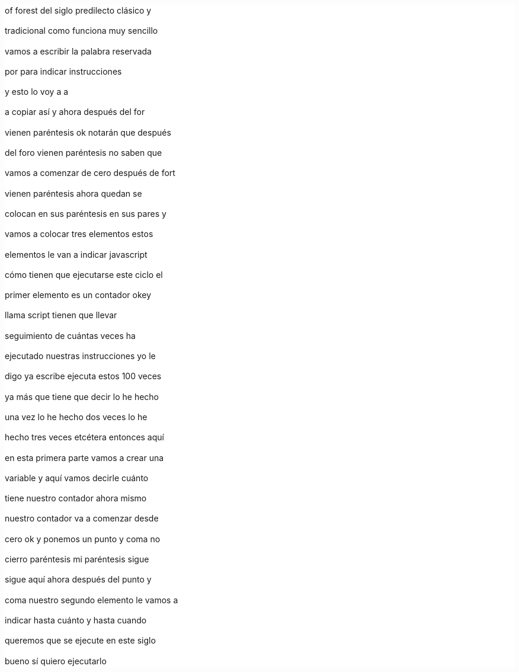 of forest del siglo predilecto clásico y

tradicional como funciona muy sencillo

vamos a escribir la palabra reservada

por para indicar instrucciones

y esto lo voy a a

a copiar así y ahora después del for

vienen paréntesis ok notarán que después

del foro vienen paréntesis no saben que

vamos a comenzar de cero después de fort

vienen paréntesis ahora quedan se

colocan en sus paréntesis en sus pares y

vamos a colocar tres elementos estos

elementos le van a indicar javascript

cómo tienen que ejecutarse este ciclo el

primer elemento es un contador okey

llama script tienen que llevar

seguimiento de cuántas veces ha

ejecutado nuestras instrucciones yo le

digo ya escribe ejecuta estos 100 veces

ya más que tiene que decir lo he hecho

una vez lo he hecho dos veces lo he

hecho tres veces etcétera entonces aquí

en esta primera parte vamos a crear una

variable y aquí vamos decirle cuánto

tiene nuestro contador ahora mismo

nuestro contador va a comenzar desde

cero ok y ponemos un punto y coma no

cierro paréntesis mi paréntesis sigue

sigue aquí ahora después del punto y

coma nuestro segundo elemento le vamos a

indicar hasta cuánto y hasta cuando

queremos que se ejecute en este siglo

bueno sí quiero ejecutarlo
